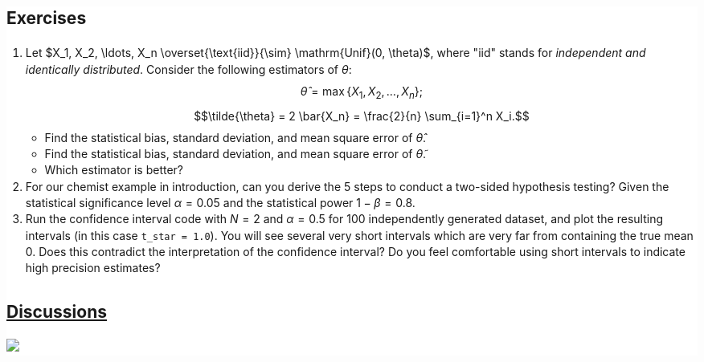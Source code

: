 
## Exercises

1. Let $X_1, X_2, \ldots, X_n \overset{\text{iid}}{\sim} \mathrm{Unif}(0, \theta)$, where "iid" stands for *independent and identically distributed*. Consider the following estimators of $\theta$:
$$\hat{\theta} = \max \{X_1, X_2, \ldots, X_n \};$$
$$\tilde{\theta} = 2 \bar{X_n} = \frac{2}{n} \sum_{i=1}^n X_i.$$
    * Find the statistical bias, standard deviation, and mean square error of $\hat{\theta}.$
    * Find the statistical bias, standard deviation, and mean square error of $\tilde{\theta}.$
    * Which estimator is better?
1. For our chemist example in introduction, can you derive the 5 steps to conduct a two-sided hypothesis testing? Given the statistical significance level $\alpha = 0.05$ and the statistical power $1 - \beta = 0.8$.
1. Run the confidence interval code with $N=2$ and $\alpha = 0.5$ for $100$ independently generated dataset, and plot the resulting intervals (in this case `t_star = 1.0`).  You will see several very short intervals which are very far from containing the true mean $0$.  Does this contradict the interpretation of the confidence interval?  Do you feel comfortable using short intervals to indicate high precision estimates?

## [Discussions](https://discuss.mxnet.io/t/5156)

![](../img/qr_statistics.svg)
